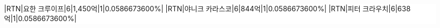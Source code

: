 |RTN|요한 크루이프|6|1,450억|1|0.0586673600%|
|RTN|야니크 카라스코|6|844억|1|0.0586673600%|
|RTN|피터 크라우치|6|638억|1|0.0586673600%|
